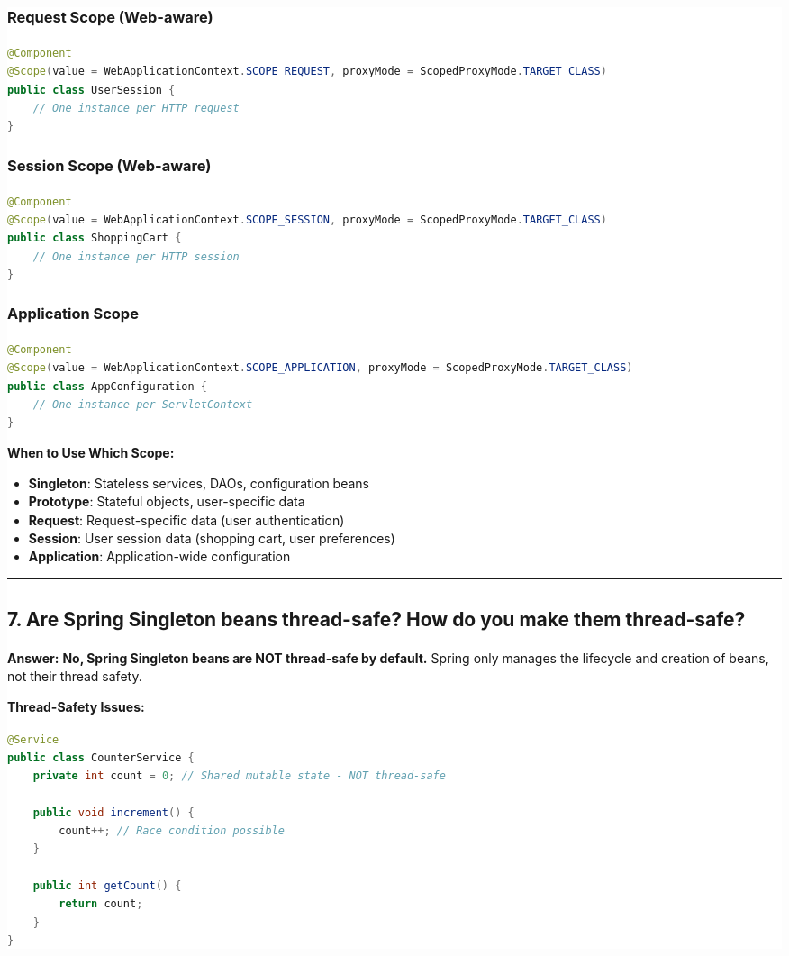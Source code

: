 ### **Request Scope (Web-aware)**
```java
@Component
@Scope(value = WebApplicationContext.SCOPE_REQUEST, proxyMode = ScopedProxyMode.TARGET_CLASS)
public class UserSession {
    // One instance per HTTP request
}
```

### **Session Scope (Web-aware)**
```java
@Component
@Scope(value = WebApplicationContext.SCOPE_SESSION, proxyMode = ScopedProxyMode.TARGET_CLASS)
public class ShoppingCart {
    // One instance per HTTP session
}
```

### **Application Scope**
```java
@Component
@Scope(value = WebApplicationContext.SCOPE_APPLICATION, proxyMode = ScopedProxyMode.TARGET_CLASS)
public class AppConfiguration {
    // One instance per ServletContext
}
```

**When to Use Which Scope:**
- **Singleton**: Stateless services, DAOs, configuration beans
- **Prototype**: Stateful objects, user-specific data
- **Request**: Request-specific data (user authentication)
- **Session**: User session data (shopping cart, user preferences)
- **Application**: Application-wide configuration

---

## **7. Are Spring Singleton beans thread-safe? How do you make them thread-safe?**

**Answer:**
**No, Spring Singleton beans are NOT thread-safe by default.** Spring only manages the lifecycle and creation of beans, not their thread safety.

**Thread-Safety Issues:**
```java
@Service
public class CounterService {
    private int count = 0; // Shared mutable state - NOT thread-safe
    
    public void increment() {
        count++; // Race condition possible
    }
    
    public int getCount() {
        return count;
    }
}
```
